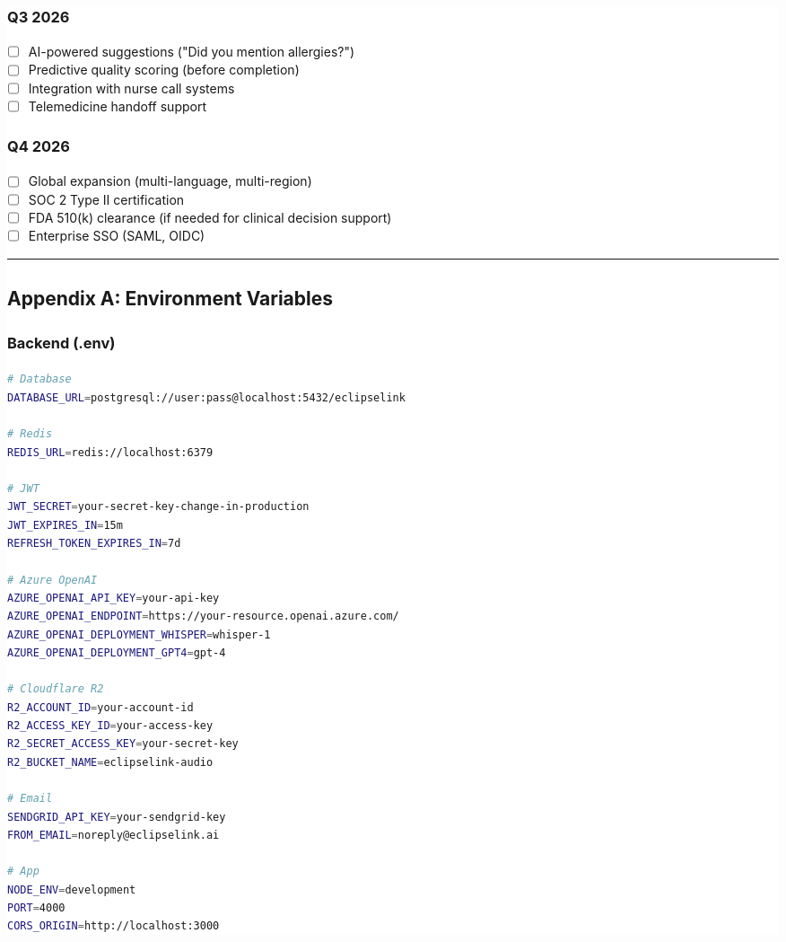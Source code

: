 ### Q3 2026
- [ ] AI-powered suggestions ("Did you mention allergies?")
- [ ] Predictive quality scoring (before completion)
- [ ] Integration with nurse call systems
- [ ] Telemedicine handoff support

### Q4 2026
- [ ] Global expansion (multi-language, multi-region)
- [ ] SOC 2 Type II certification
- [ ] FDA 510(k) clearance (if needed for clinical decision support)
- [ ] Enterprise SSO (SAML, OIDC)

---

## Appendix A: Environment Variables

### Backend (.env)
```bash
# Database
DATABASE_URL=postgresql://user:pass@localhost:5432/eclipselink

# Redis
REDIS_URL=redis://localhost:6379

# JWT
JWT_SECRET=your-secret-key-change-in-production
JWT_EXPIRES_IN=15m
REFRESH_TOKEN_EXPIRES_IN=7d

# Azure OpenAI
AZURE_OPENAI_API_KEY=your-api-key
AZURE_OPENAI_ENDPOINT=https://your-resource.openai.azure.com/
AZURE_OPENAI_DEPLOYMENT_WHISPER=whisper-1
AZURE_OPENAI_DEPLOYMENT_GPT4=gpt-4

# Cloudflare R2
R2_ACCOUNT_ID=your-account-id
R2_ACCESS_KEY_ID=your-access-key
R2_SECRET_ACCESS_KEY=your-secret-key
R2_BUCKET_NAME=eclipselink-audio

# Email
SENDGRID_API_KEY=your-sendgrid-key
FROM_EMAIL=noreply@eclipselink.ai

# App
NODE_ENV=development
PORT=4000
CORS_ORIGIN=http://localhost:3000
```
